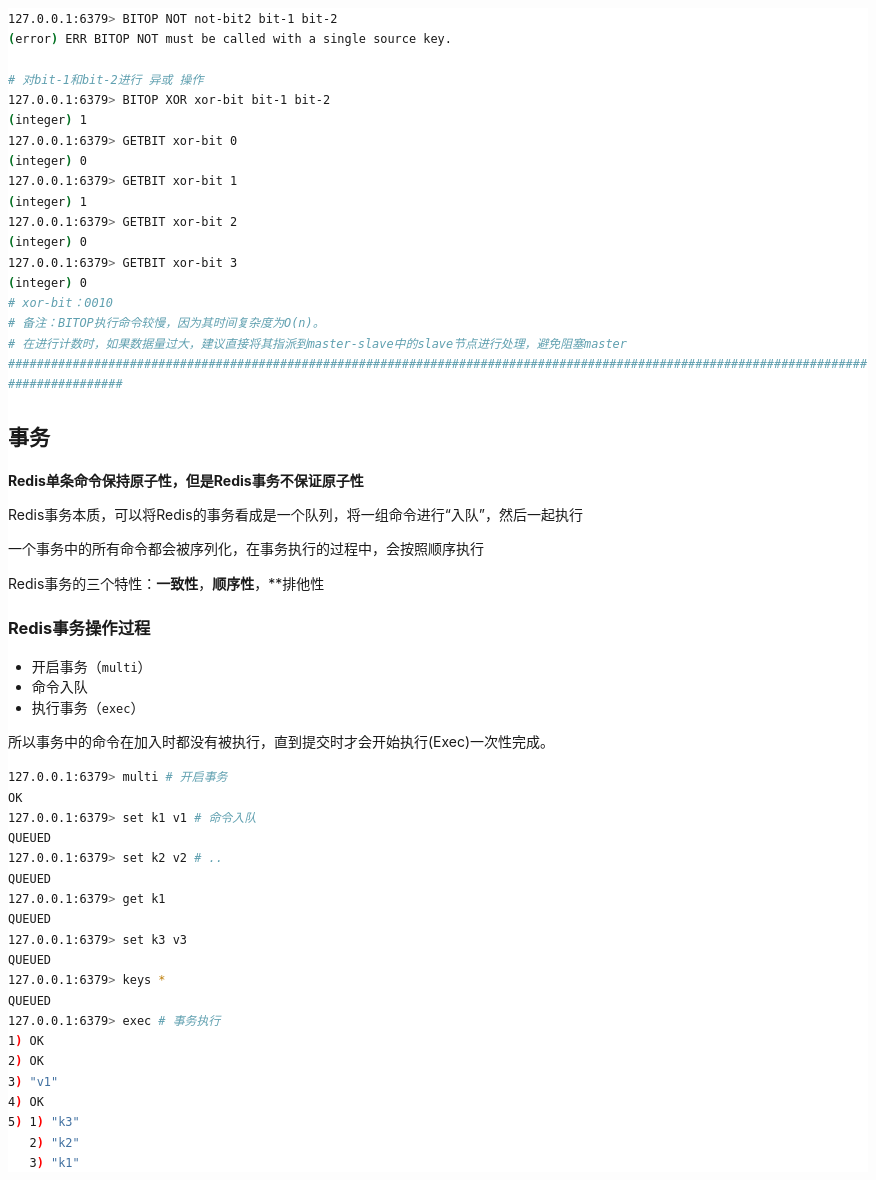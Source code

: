 ```bash
127.0.0.1:6379> BITOP NOT not-bit2 bit-1 bit-2
(error) ERR BITOP NOT must be called with a single source key.

# 对bit-1和bit-2进行 异或 操作
127.0.0.1:6379> BITOP XOR xor-bit bit-1 bit-2
(integer) 1
127.0.0.1:6379> GETBIT xor-bit 0
(integer) 0
127.0.0.1:6379> GETBIT xor-bit 1
(integer) 1
127.0.0.1:6379> GETBIT xor-bit 2
(integer) 0
127.0.0.1:6379> GETBIT xor-bit 3
(integer) 0
# xor-bit：0010
# 备注：BITOP执行命令较慢，因为其时间复杂度为O(n)。
# 在进行计数时，如果数据量过大，建议直接将其指派到master-slave中的slave节点进行处理，避免阻塞master
########################################################################################################################################
```

## 事务

**Redis单条命令保持原子性，但是Redis事务不保证原子性**

Redis事务本质，可以将Redis的事务看成是一个队列，将一组命令进行“入队”，然后一起执行

一个事务中的所有命令都会被序列化，在事务执行的过程中，会按照顺序执行

Redis事务的三个特性：**一致性**，**顺序性**，**排他性

### Redis事务操作过程

- 开启事务（`multi`）
- 命令入队
- 执行事务（`exec`）

所以事务中的命令在加入时都没有被执行，直到提交时才会开始执行(Exec)一次性完成。

```bash
127.0.0.1:6379> multi # 开启事务
OK
127.0.0.1:6379> set k1 v1 # 命令入队
QUEUED
127.0.0.1:6379> set k2 v2 # ..
QUEUED
127.0.0.1:6379> get k1
QUEUED
127.0.0.1:6379> set k3 v3
QUEUED
127.0.0.1:6379> keys *
QUEUED
127.0.0.1:6379> exec # 事务执行
1) OK
2) OK
3) "v1"
4) OK
5) 1) "k3"
   2) "k2"
   3) "k1"
```
